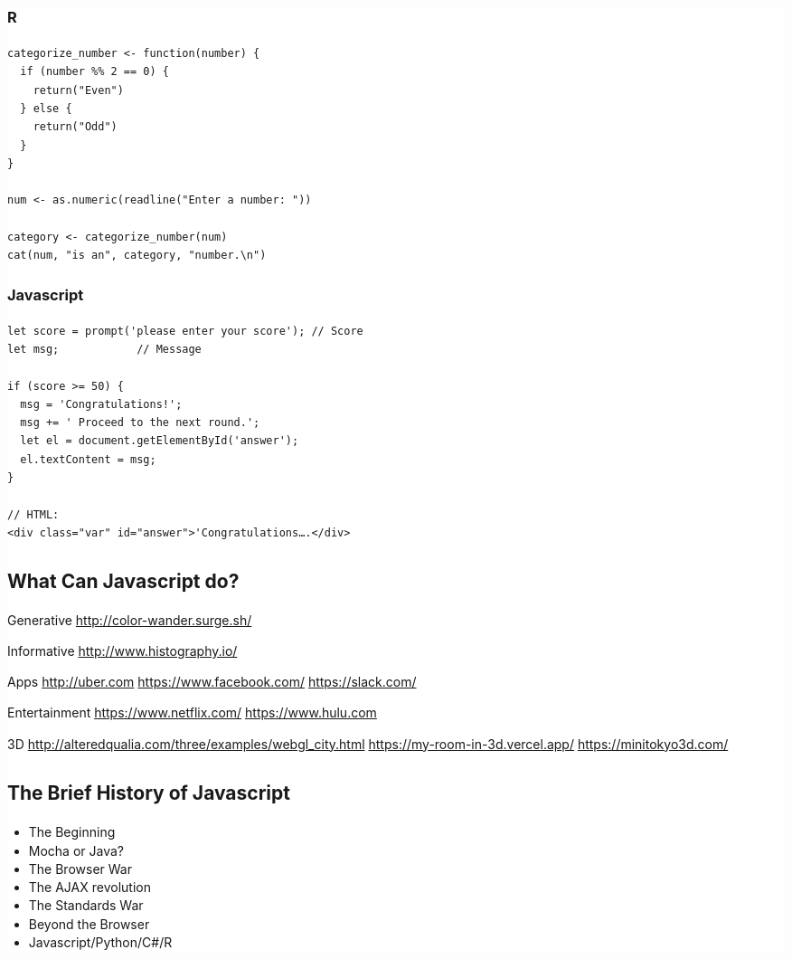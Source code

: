 ### R
```
categorize_number <- function(number) {
  if (number %% 2 == 0) {
    return("Even")
  } else {
    return("Odd")
  }
}

num <- as.numeric(readline("Enter a number: "))

category <- categorize_number(num)
cat(num, "is an", category, "number.\n")
```

### Javascript
```
let score = prompt('please enter your score'); // Score
let msg;            // Message

if (score >= 50) {  
  msg = 'Congratulations!';
  msg += ' Proceed to the next round.'; 
  let el = document.getElementById('answer');
  el.textContent = msg;
}

// HTML:
<div class="var" id="answer">'Congratulations….</div>
```

## What Can Javascript do?
Generative http://color-wander.surge.sh/

Informative http://www.histography.io/

Apps
http://uber.com
https://www.facebook.com/
https://slack.com/

Entertainment
https://www.netflix.com/ 
https://www.hulu.com 

3D
http://alteredqualia.com/three/examples/webgl_city.html
https://my-room-in-3d.vercel.app/
https://minitokyo3d.com/

## The Brief History of Javascript
- The Beginning
- Mocha or Java?
- The Browser War
- The AJAX revolution
- The Standards War
- Beyond the Browser
- Javascript/Python/C#/R
